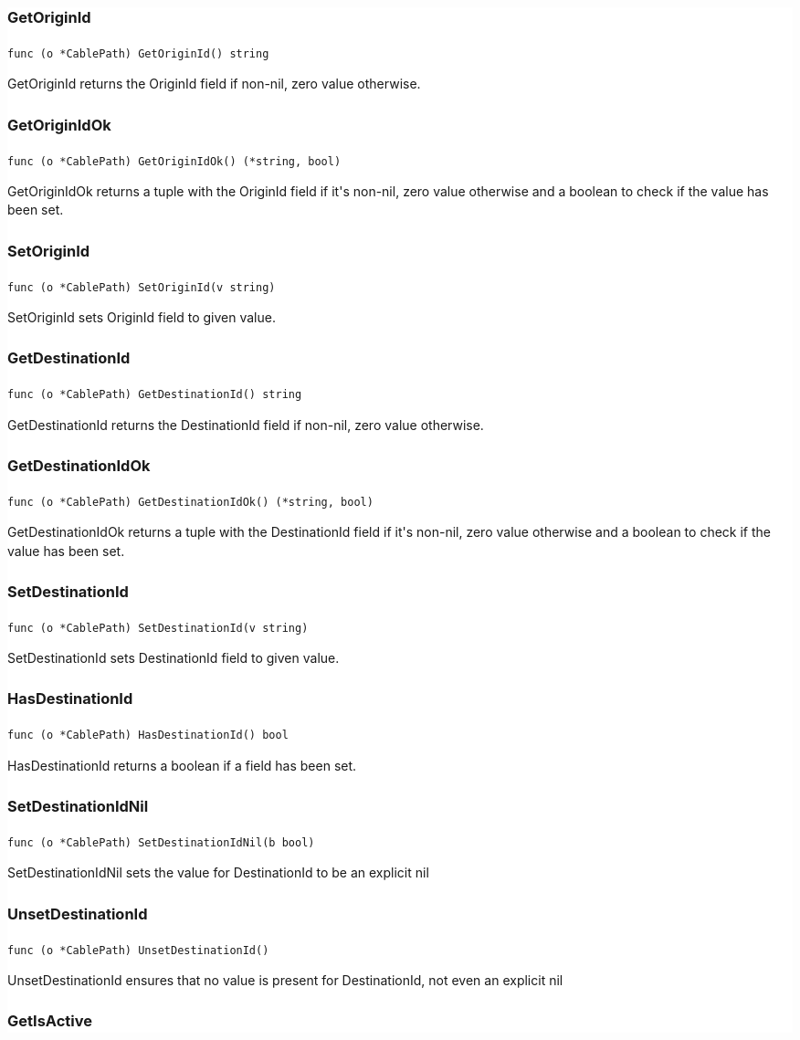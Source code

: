 ### GetOriginId

`func (o *CablePath) GetOriginId() string`

GetOriginId returns the OriginId field if non-nil, zero value otherwise.

### GetOriginIdOk

`func (o *CablePath) GetOriginIdOk() (*string, bool)`

GetOriginIdOk returns a tuple with the OriginId field if it's non-nil, zero value otherwise
and a boolean to check if the value has been set.

### SetOriginId

`func (o *CablePath) SetOriginId(v string)`

SetOriginId sets OriginId field to given value.


### GetDestinationId

`func (o *CablePath) GetDestinationId() string`

GetDestinationId returns the DestinationId field if non-nil, zero value otherwise.

### GetDestinationIdOk

`func (o *CablePath) GetDestinationIdOk() (*string, bool)`

GetDestinationIdOk returns a tuple with the DestinationId field if it's non-nil, zero value otherwise
and a boolean to check if the value has been set.

### SetDestinationId

`func (o *CablePath) SetDestinationId(v string)`

SetDestinationId sets DestinationId field to given value.

### HasDestinationId

`func (o *CablePath) HasDestinationId() bool`

HasDestinationId returns a boolean if a field has been set.

### SetDestinationIdNil

`func (o *CablePath) SetDestinationIdNil(b bool)`

 SetDestinationIdNil sets the value for DestinationId to be an explicit nil

### UnsetDestinationId
`func (o *CablePath) UnsetDestinationId()`

UnsetDestinationId ensures that no value is present for DestinationId, not even an explicit nil
### GetIsActive
